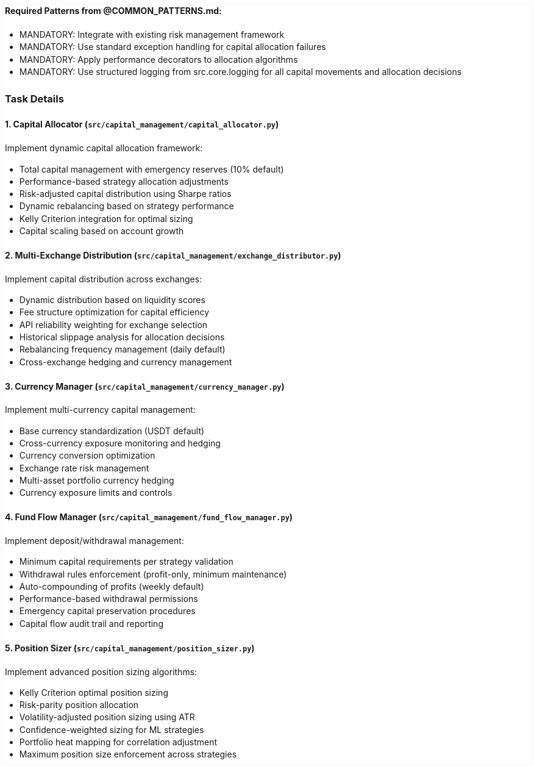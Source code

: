 #### Required Patterns from @COMMON_PATTERNS.md:
- MANDATORY: Integrate with existing risk management framework
- MANDATORY: Use standard exception handling for capital allocation failures
- MANDATORY: Apply performance decorators to allocation algorithms
- MANDATORY: Use structured logging from src.core.logging for all capital movements and allocation decisions

### Task Details

#### 1. Capital Allocator (`src/capital_management/capital_allocator.py`)
Implement dynamic capital allocation framework:
- Total capital management with emergency reserves (10% default)
- Performance-based strategy allocation adjustments
- Risk-adjusted capital distribution using Sharpe ratios
- Dynamic rebalancing based on strategy performance
- Kelly Criterion integration for optimal sizing
- Capital scaling based on account growth

#### 2. Multi-Exchange Distribution (`src/capital_management/exchange_distributor.py`)
Implement capital distribution across exchanges:
- Dynamic distribution based on liquidity scores
- Fee structure optimization for capital efficiency
- API reliability weighting for exchange selection
- Historical slippage analysis for allocation decisions
- Rebalancing frequency management (daily default)
- Cross-exchange hedging and currency management

#### 3. Currency Manager (`src/capital_management/currency_manager.py`)
Implement multi-currency capital management:
- Base currency standardization (USDT default)
- Cross-currency exposure monitoring and hedging
- Currency conversion optimization
- Exchange rate risk management
- Multi-asset portfolio currency hedging
- Currency exposure limits and controls

#### 4. Fund Flow Manager (`src/capital_management/fund_flow_manager.py`)
Implement deposit/withdrawal management:
- Minimum capital requirements per strategy validation
- Withdrawal rules enforcement (profit-only, minimum maintenance)
- Auto-compounding of profits (weekly default)
- Performance-based withdrawal permissions
- Emergency capital preservation procedures
- Capital flow audit trail and reporting

#### 5. Position Sizer (`src/capital_management/position_sizer.py`)
Implement advanced position sizing algorithms:
- Kelly Criterion optimal position sizing
- Risk-parity position allocation
- Volatility-adjusted position sizing using ATR
- Confidence-weighted sizing for ML strategies
- Portfolio heat mapping for correlation adjustment
- Maximum position size enforcement across strategies
